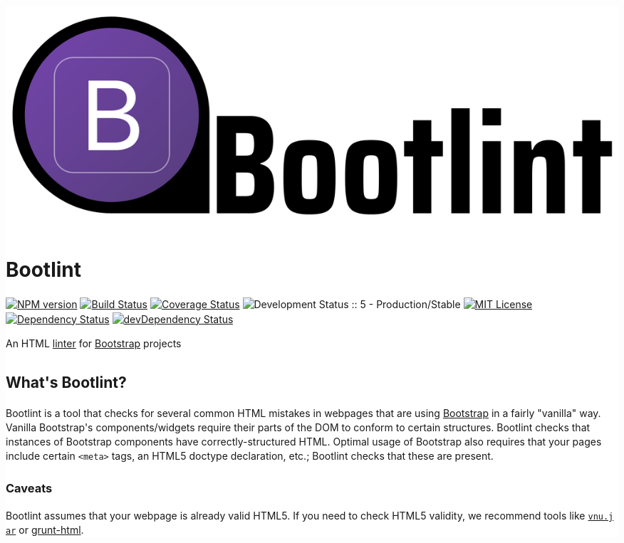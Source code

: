 ![Bootlint (1)](https://github.com/Anjan50/bootlint/blob/master/Bootlint%20(1).png)

# Bootlint

[![NPM version](https://img.shields.io/npm/v/bootlint.svg)](https://www.npmjs.com/package/bootlint)
[![Build Status](https://github.com/twbs/bootlint/workflows/Tests/badge.svg)](https://github.com/twbs/bootlint/actions?workflow=Tests)
[![Coverage Status](https://img.shields.io/coveralls/twbs/bootlint.svg?branch=master)](https://coveralls.io/r/twbs/bootlint)
![Development Status :: 5 - Production/Stable](https://img.shields.io/badge/maturity-stable-green.svg "Development Status :: 5 - Production/Stable")
[![MIT License](https://img.shields.io/badge/license-MIT-blue.svg "MIT License")](https://github.com/twbs/bootlint/blob/master/LICENSE)
[![Dependency Status](https://img.shields.io/david/twbs/bootlint.svg)](https://david-dm.org/twbs/bootlint)
[![devDependency Status](https://img.shields.io/david/dev/twbs/bootlint.svg)](https://david-dm.org/twbs/bootlint?type=dev)

An HTML [linter](https://en.wikipedia.org/wiki/Lint_%28software%29) for [Bootstrap](https://getbootstrap.com/) projects

## What's Bootlint?

Bootlint is a tool that checks for several common HTML mistakes in webpages that are using [Bootstrap](https://getbootstrap.com/) in a fairly "vanilla" way. Vanilla Bootstrap's components/widgets require their parts of the DOM to conform to certain structures. Bootlint checks that instances of Bootstrap components have correctly-structured HTML. Optimal usage of Bootstrap also requires that your pages include certain `<meta>` tags, an HTML5 doctype declaration, etc.; Bootlint checks that these are present.

### Caveats

Bootlint assumes that your webpage is already valid HTML5. If you need to check HTML5 validity, we recommend tools like [`vnu.jar`](https://validator.github.io/validator/) or [grunt-html](https://www.npmjs.org/package/grunt-html).

